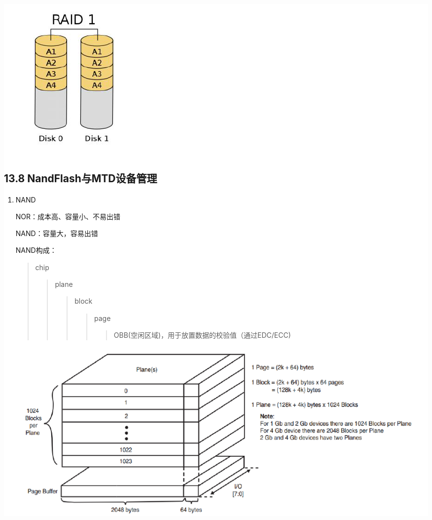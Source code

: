 ![image-20191211184956739](TyporaImage/设备驱动.assets/image-20191211184956739.png)

## 13.8 NandFlash与MTD设备管理

1. NAND 

   NOR：成本高、容量小、不易出错

   NAND：容量大，容易出错

   NAND构成：

   > chip
   >
   > > plane
   > >
   > > > block
   > > >
   > > > > page
   > > > >
   > > > > >OBB(空闲区域)，用于放置数据的校验值（通过EDC/ECC)

   ![image-20191213100143896](TyporaImage/设备驱动.assets/image-20191213100143896.png)
